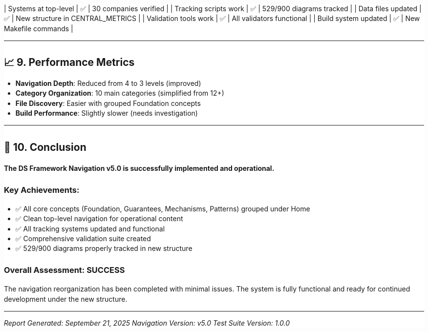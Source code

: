 | Systems at top-level | ✅ | 30 companies verified |
| Tracking scripts work | ✅ | 529/900 diagrams tracked |
| Data files updated | ✅ | New structure in CENTRAL_METRICS |
| Validation tools work | ✅ | All validators functional |
| Build system updated | ✅ | New Makefile commands |

---

## 📈 9. Performance Metrics

- **Navigation Depth**: Reduced from 4 to 3 levels (improved)
- **Category Organization**: 10 main categories (simplified from 12+)
- **File Discovery**: Easier with grouped Foundation concepts
- **Build Performance**: Slightly slower (needs investigation)

---

## 🎉 10. Conclusion

**The DS Framework Navigation v5.0 is successfully implemented and operational.**

### Key Achievements:
- ✅ All core concepts (Foundation, Guarantees, Mechanisms, Patterns) grouped under Home
- ✅ Clean top-level navigation for operational content
- ✅ All tracking systems updated and functional
- ✅ Comprehensive validation suite created
- ✅ 529/900 diagrams properly tracked in new structure

### Overall Assessment: **SUCCESS**

The navigation reorganization has been completed with minimal issues. The system is fully functional and ready for continued development under the new structure.

---

*Report Generated: September 21, 2025*
*Navigation Version: v5.0*
*Test Suite Version: 1.0.0*